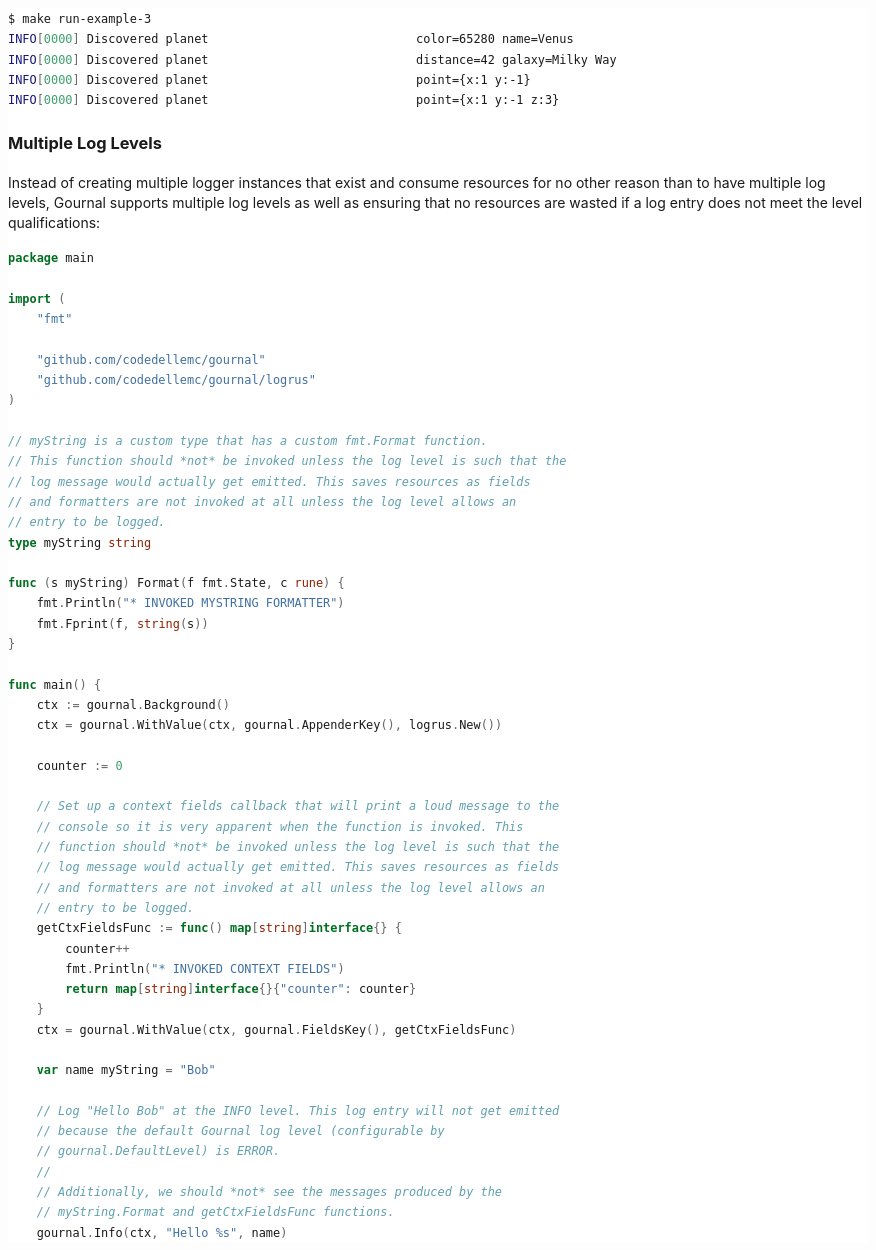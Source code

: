 ```bash
$ make run-example-3
INFO[0000] Discovered planet                             color=65280 name=Venus
INFO[0000] Discovered planet                             distance=42 galaxy=Milky Way
INFO[0000] Discovered planet                             point={x:1 y:-1}
INFO[0000] Discovered planet                             point={x:1 y:-1 z:3}
```

### Multiple Log Levels
Instead of creating multiple logger instances that exist and consume resources
for no other reason than to have multiple log levels, Gournal supports multiple
log levels as well as ensuring that no resources are wasted if a log entry does
not meet the level qualifications:

```go
package main

import (
	"fmt"

	"github.com/codedellemc/gournal"
	"github.com/codedellemc/gournal/logrus"
)

// myString is a custom type that has a custom fmt.Format function.
// This function should *not* be invoked unless the log level is such that the
// log message would actually get emitted. This saves resources as fields
// and formatters are not invoked at all unless the log level allows an
// entry to be logged.
type myString string

func (s myString) Format(f fmt.State, c rune) {
	fmt.Println("* INVOKED MYSTRING FORMATTER")
	fmt.Fprint(f, string(s))
}

func main() {
	ctx := gournal.Background()
	ctx = gournal.WithValue(ctx, gournal.AppenderKey(), logrus.New())

	counter := 0

	// Set up a context fields callback that will print a loud message to the
	// console so it is very apparent when the function is invoked. This
	// function should *not* be invoked unless the log level is such that the
	// log message would actually get emitted. This saves resources as fields
	// and formatters are not invoked at all unless the log level allows an
	// entry to be logged.
	getCtxFieldsFunc := func() map[string]interface{} {
		counter++
		fmt.Println("* INVOKED CONTEXT FIELDS")
		return map[string]interface{}{"counter": counter}
	}
	ctx = gournal.WithValue(ctx, gournal.FieldsKey(), getCtxFieldsFunc)

	var name myString = "Bob"

	// Log "Hello Bob" at the INFO level. This log entry will not get emitted
	// because the default Gournal log level (configurable by
	// gournal.DefaultLevel) is ERROR.
	//
	// Additionally, we should *not* see the messages produced by the
	// myString.Format and getCtxFieldsFunc functions.
	gournal.Info(ctx, "Hello %s", name)
```